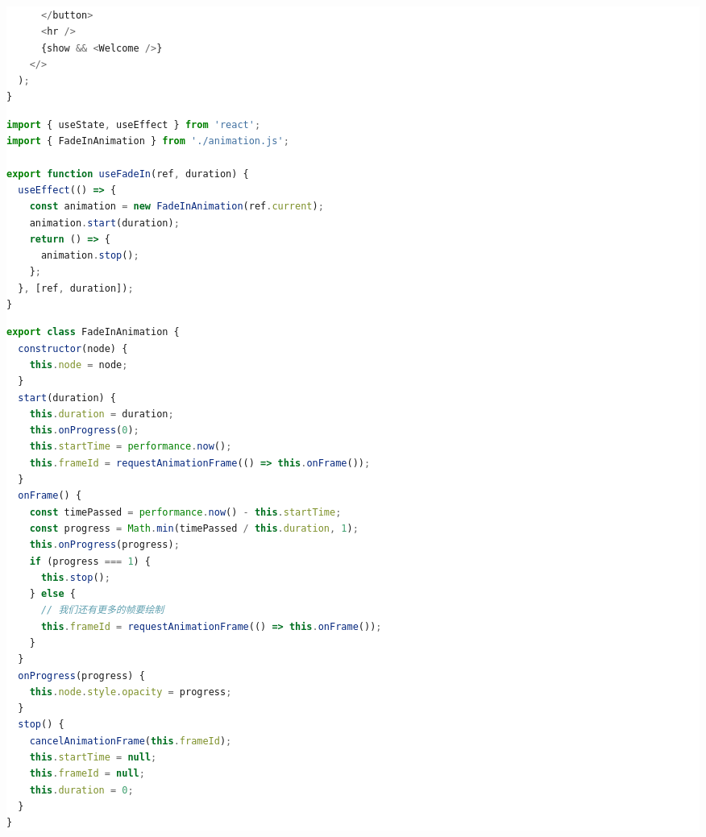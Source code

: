 ```js
      </button>
      <hr />
      {show && <Welcome />}
    </>
  );
}
```

```js useFadeIn.js active
import { useState, useEffect } from 'react';
import { FadeInAnimation } from './animation.js';

export function useFadeIn(ref, duration) {
  useEffect(() => {
    const animation = new FadeInAnimation(ref.current);
    animation.start(duration);
    return () => {
      animation.stop();
    };
  }, [ref, duration]);
}
```

```js animation.js
export class FadeInAnimation {
  constructor(node) {
    this.node = node;
  }
  start(duration) {
    this.duration = duration;
    this.onProgress(0);
    this.startTime = performance.now();
    this.frameId = requestAnimationFrame(() => this.onFrame());
  }
  onFrame() {
    const timePassed = performance.now() - this.startTime;
    const progress = Math.min(timePassed / this.duration, 1);
    this.onProgress(progress);
    if (progress === 1) {
      this.stop();
    } else {
      // 我们还有更多的帧要绘制
      this.frameId = requestAnimationFrame(() => this.onFrame());
    }
  }
  onProgress(progress) {
    this.node.style.opacity = progress;
  }
  stop() {
    cancelAnimationFrame(this.frameId);
    this.startTime = null;
    this.frameId = null;
    this.duration = 0;
  }
}
```
